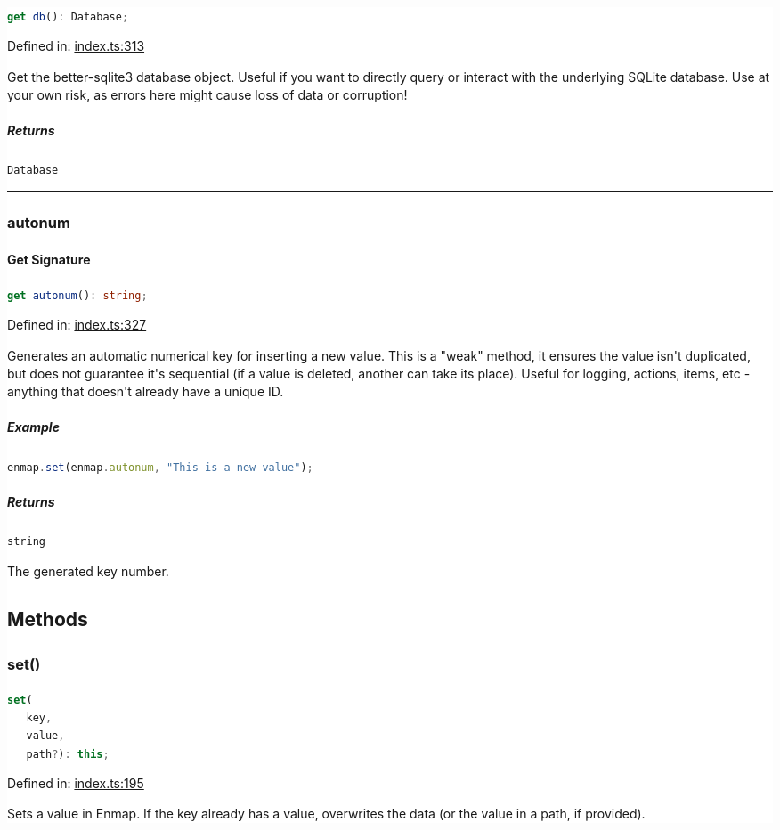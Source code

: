 ```ts
get db(): Database;
```

Defined in: [index.ts:313](https://github.com/eslachance/enmap/blob/main/src/index.ts#L313)

Get the better-sqlite3 database object. Useful if you want to directly query or interact with the
underlying SQLite database. Use at your own risk, as errors here might cause loss of data or corruption!

##### Returns

`Database`

***

### autonum

#### Get Signature

```ts
get autonum(): string;
```

Defined in: [index.ts:327](https://github.com/eslachance/enmap/blob/main/src/index.ts#L327)

Generates an automatic numerical key for inserting a new value.
This is a "weak" method, it ensures the value isn't duplicated, but does not
guarantee it's sequential (if a value is deleted, another can take its place).
Useful for logging, actions, items, etc - anything that doesn't already have a unique ID.

##### Example

```ts
enmap.set(enmap.autonum, "This is a new value");
```

##### Returns

`string`

The generated key number.

## Methods

### set()

```ts
set(
   key, 
   value, 
   path?): this;
```

Defined in: [index.ts:195](https://github.com/eslachance/enmap/blob/main/src/index.ts#L195)

Sets a value in Enmap. If the key already has a value, overwrites the data (or the value in a path, if provided).
